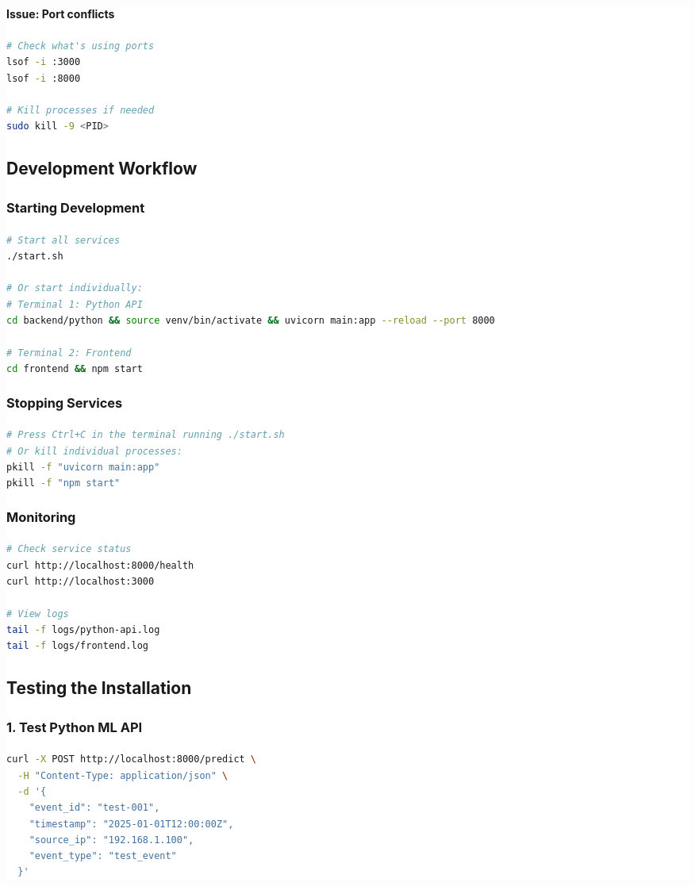 #### Issue: Port conflicts
```bash
# Check what's using ports
lsof -i :3000
lsof -i :8000

# Kill processes if needed
sudo kill -9 <PID>
```

## Development Workflow

### Starting Development
```bash
# Start all services
./start.sh

# Or start individually:
# Terminal 1: Python API
cd backend/python && source venv/bin/activate && uvicorn main:app --reload --port 8000

# Terminal 2: Frontend
cd frontend && npm start
```

### Stopping Services
```bash
# Press Ctrl+C in the terminal running ./start.sh
# Or kill individual processes:
pkill -f "uvicorn main:app"
pkill -f "npm start"
```

### Monitoring
```bash
# Check service status
curl http://localhost:8000/health
curl http://localhost:3000

# View logs
tail -f logs/python-api.log
tail -f logs/frontend.log
```

## Testing the Installation

### 1. Test Python ML API
```bash
curl -X POST http://localhost:8000/predict \
  -H "Content-Type: application/json" \
  -d '{
    "event_id": "test-001",
    "timestamp": "2025-01-01T12:00:00Z",
    "source_ip": "192.168.1.100",
    "event_type": "test_event"
  }'
```
